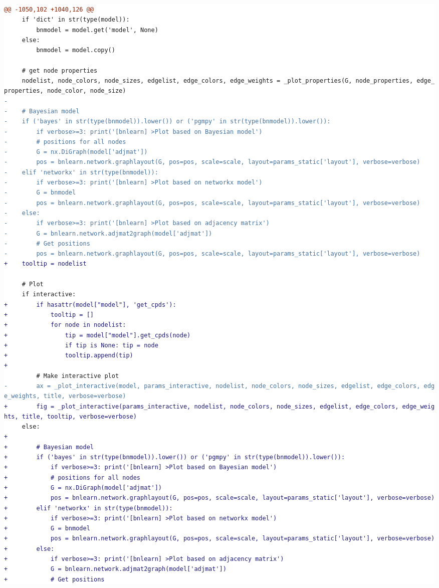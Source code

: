 ```diff
@@ -1050,102 +1040,126 @@
     if 'dict' in str(type(model)):
         bnmodel = model.get('model', None)
     else:
         bnmodel = model.copy()
 
     # get node properties
     nodelist, node_colors, node_sizes, edgelist, edge_colors, edge_weights = _plot_properties(G, node_properties, edge_properties, node_color, node_size)
-
-    # Bayesian model
-    if ('bayes' in str(type(bnmodel)).lower()) or ('pgmpy' in str(type(bnmodel)).lower()):
-        if verbose>=3: print('[bnlearn] >Plot based on Bayesian model')
-        # positions for all nodes
-        G = nx.DiGraph(model['adjmat'])
-        pos = bnlearn.network.graphlayout(G, pos=pos, scale=scale, layout=params_static['layout'], verbose=verbose)
-    elif 'networkx' in str(type(bnmodel)):
-        if verbose>=3: print('[bnlearn] >Plot based on networkx model')
-        G = bnmodel
-        pos = bnlearn.network.graphlayout(G, pos=pos, scale=scale, layout=params_static['layout'], verbose=verbose)
-    else:
-        if verbose>=3: print('[bnlearn] >Plot based on adjacency matrix')
-        G = bnlearn.network.adjmat2graph(model['adjmat'])
-        # Get positions
-        pos = bnlearn.network.graphlayout(G, pos=pos, scale=scale, layout=params_static['layout'], verbose=verbose)
+    tooltip = nodelist
 
     # Plot
     if interactive:
+        if hasattr(model["model"], 'get_cpds'):
+            tooltip = []
+            for node in nodelist:
+                tip = model["model"].get_cpds(node)
+                if tip is None: tip = node
+                tooltip.append(tip)
+
         # Make interactive plot
-        ax = _plot_interactive(model, params_interactive, nodelist, node_colors, node_sizes, edgelist, edge_colors, edge_weights, title, verbose=verbose)
+        fig = _plot_interactive(params_interactive, nodelist, node_colors, node_sizes, edgelist, edge_colors, edge_weights, title, tooltip, verbose=verbose)
     else:
+
+        # Bayesian model
+        if ('bayes' in str(type(bnmodel)).lower()) or ('pgmpy' in str(type(bnmodel)).lower()):
+            if verbose>=3: print('[bnlearn] >Plot based on Bayesian model')
+            # positions for all nodes
+            G = nx.DiGraph(model['adjmat'])
+            pos = bnlearn.network.graphlayout(G, pos=pos, scale=scale, layout=params_static['layout'], verbose=verbose)
+        elif 'networkx' in str(type(bnmodel)):
+            if verbose>=3: print('[bnlearn] >Plot based on networkx model')
+            G = bnmodel
+            pos = bnlearn.network.graphlayout(G, pos=pos, scale=scale, layout=params_static['layout'], verbose=verbose)
+        else:
+            if verbose>=3: print('[bnlearn] >Plot based on adjacency matrix')
+            G = bnlearn.network.adjmat2graph(model['adjmat'])
+            # Get positions
```